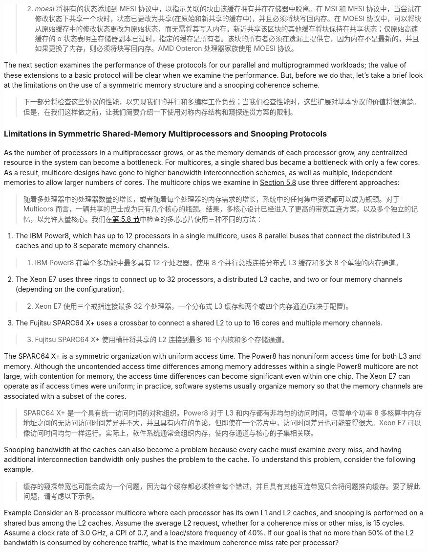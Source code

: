 > 2. *moesi* 将拥有的状态添加到 MESI 协议中，以指示关联的块由该缓存拥有并在存储器中脱离。在 MSI 和 MESI 协议中，当尝试在修改状态下共享一个块时，状态已更改为共享(在原始和新共享的缓存中)，并且必须将块写回内存。在 MOESI 协议中，可以将块从原始缓存中的修改状态更改为原始状态，而无需将其写入内存。新近共享该区块的其他缓存将块保持在共享状态；仅原始高速缓存的 o 状态表明主存储器副本已过时，指定的缓存是所有者。该块的所有者必须在遗漏上提供它，因为内存不是最新的，并且如果更换了内存，则必须将块写回内存。AMD Opteron 处理器家族使用 MOESI 协议。

The next section examines the performance of these protocols for our parallel and multiprogrammed workloads; the value of these extensions to a basic protocol will be clear when we examine the performance. But, before we do that, let’s take a brief look at the limitations on the use of a symmetric memory structure and a snooping coherence scheme.

> 下一部分将检查这些协议的性能，以实现我们的并行和多编程工作负载；当我们检查性能时，这些扩展对基本协议的价值将很清楚。但是，在我们这样做之前，让我们简要介绍一下使用对称内存结构和窥探连贯方案的限制。

### Limitations in Symmetric Shared-Memory Multiprocessors and Snooping Protocols

As the number of processors in a multiprocessor grows, or as the memory demands of each processor grow, any centralized resource in the system can become a bottleneck. For multicores, a single shared bus became a bottleneck with only a few cores. As a result, multicore designs have gone to higher bandwidth interconnection schemes, as well as multiple, independent memories to allow larger numbers of cores. The multicore chips we examine in [Section 5.8](#_bookmark247) use three different approaches:

> 随着多处理器中的处理器数量的增长，或者随着每个处理器的内存需求的增长，系统中的任何集中资源都可以成为瓶颈。对于 Multicors 而言，一辆共享的巴士成为只有几个核心的瓶颈。结果，多核心设计已经进入了更高的带宽互连方案，以及多个独立的记忆，以允许大量核心。我们在[第 5.8 节](#_bookmark247)中检查的多芯芯片使用三种不同的方法：

1. The IBM Power8, which has up to 12 processors in a single multicore, uses 8 parallel buses that connect the distributed L3 caches and up to 8 separate memory channels.

> 1. IBM Power8 在单个多功能中最多具有 12 个处理器，使用 8 个并行总线连接分布式 L3 缓存和多达 8 个单独的内存通道。

2. The Xeon E7 uses three rings to connect up to 32 processors, a distributed L3 cache, and two or four memory channels (depending on the configuration).

> 2. Xeon E7 使用三个戒指连接最多 32 个处理器，一个分布式 L3 缓存和两个或四个内存通道(取决于配置)。

3. The Fujitsu SPARC64 X+ uses a crossbar to connect a shared L2 to up to 16 cores and multiple memory channels.

> 3. Fujitsu SPARC64 X+ 使用横杆将共享的 L2 连接到最多 16 个内核和多个存储通道。

The SPARC64 X+ is a symmetric organization with uniform access time. The Power8 has nonuniform access time for both L3 and memory. Although the uncontended access time differences among memory addresses within a single Power8 multicore are not large, with contention for memory, the access time differences can become significant even within one chip. The Xeon E7 can operate as if access times were uniform; in practice, software systems usually organize memory so that the memory channels are associated with a subset of the cores.

> SPARC64 X+ 是一个具有统一访问时间的对称组织。Power8 对于 L3 和内存都有非均匀的访问时间。尽管单个功率 8 多核算中内存地址之间的无访问访问时间差异并不大，并且具有内存的争论，但即使在一个芯片中，访问时间差异也可能变得很大。Xeon E7 可以像访问时间均匀一样运行。实际上，软件系统通常会组织内存，使内存通道与核心的子集相关联。

Snooping bandwidth at the caches can also become a problem because every cache must examine every miss, and having additional interconnection bandwidth only pushes the problem to the cache. To understand this problem, consider the following example.

> 缓存的窥探带宽也可能会成为一个问题，因为每个缓存都必须检查每个错过，并且具有其他互连带宽只会将问题推向缓存。要了解此问题，请考虑以下示例。

Example Consider an 8-processor multicore where each processor has its own L1 and L2 caches, and snooping is performed on a shared bus among the L2 caches. Assume the average L2 request, whether for a coherence miss or other miss, is 15 cycles. Assume a clock rate of 3.0 GHz, a CPI of 0.7, and a load/store frequency of 40%. If our goal is that no more than 50% of the L2 bandwidth is consumed by coherence traffic, what is the maximum coherence miss rate per processor?
